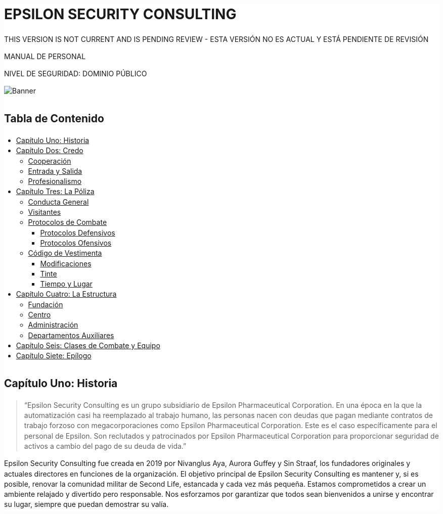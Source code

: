 # EPSILON SECURITY CONSULTING

THIS VERSION IS NOT CURRENT AND IS PENDING REVIEW - 
ESTA VERSIÓN NO ES ACTUAL Y ESTÁ PENDIENTE DE REVISIÓN

MANUAL DE PERSONAL

NIVEL DE SEGURIDAD: DOMINIO PÚBLICO

![Banner](https://github.com/ElesCloud/ESCHandbook/blob/main/TYYGtcn.jpg)

## Tabla de Contenido
  - [Capítulo Uno: Historia](#capítulo-uno-historia)
  - [Capítulo Dos: Credo](#capítulo-dos-credo)
    - [Cooperación](#cooperación)
    - [Entrada y Salida](#entrada-y-salida)
    - [Profesionalismo](#profesionalismo)
  - [Capítulo Tres: La Póliza](#capítulo-tres-la-póliza)
    - [Conducta General](#conducta-general)
    - [Visitantes](#visitantes)
    - [Protocolos de Combate](#protocolos-de-combate)
      - [Protocolos Defensivos](#protocolos-defensivos)
      - [Protocolos Ofensivos](#protocolos-ofensivos)
    - [Código de Vestimenta](#código-de-vestimenta)
      - [Modificaciones](#modificaciones)
      - [Tinte](#tinte)
      - [Tiempo y Lugar](#tiempo-y-lugar)
  - [Capítulo Cuatro: La Estructura](#capítulo-cuatro-la-estructura)
    - [Fundación](#fundación)
    - [Centro](#centro)
    - [Administración](#administración)
    - [Departamentos Auxiliares](#departamentos-auxiliares)
  - [Capítulo Seis: Clases de Combate y Equipo](#capítulo-seis-clases-de-combate-y-equipo)
  - [Capítulo Siete: Epílogo](#capítulo-siete-epílogo)



## Capítulo Uno: Historia

> “Epsilon Security Consulting es un grupo subsidiario de Epsilon Pharmaceutical Corporation. En una época en la que la automatización casi ha reemplazado al trabajo humano, las personas nacen con deudas que pagan mediante contratos de trabajo forzoso con megacorporaciones como Epsilon Pharmaceutical Corporation. Este es el caso específicamente para el personal de Epsilon. Son reclutados y patrocinados por Epsilon Pharmaceutical Corporation para proporcionar seguridad de activos a cambio del pago de su deuda de vida.”

Epsilon Security Consulting fue creada en 2019 por Nivanglus Aya, Aurora Guffey y Sin Straaf, los fundadores originales y actuales directores en funciones de la organización. El objetivo principal de Epsilon Security Consulting es mantener y, si es posible, renovar la comunidad militar de Second Life, estancada y cada vez más pequeña. Estamos comprometidos a crear un ambiente relajado y divertido pero responsable. Nos esforzamos por garantizar que todos sean bienvenidos a unirse y encontrar su lugar, siempre que puedan demostrar su valía.
